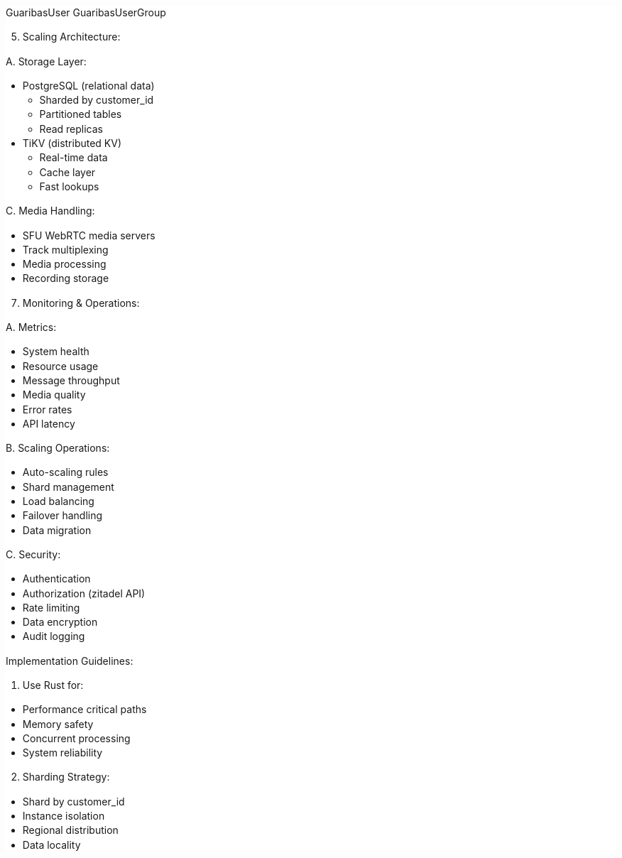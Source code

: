 GuaribasUser
GuaribasUserGroup


5. Scaling Architecture:

A. Storage Layer:
- PostgreSQL (relational data)
  - Sharded by customer_id
  - Partitioned tables
  - Read replicas
- TiKV (distributed KV)
  - Real-time data
  - Cache layer
  - Fast lookups

C. Media Handling:
- SFU WebRTC media servers
- Track multiplexing
- Media processing
- Recording storage

7. Monitoring & Operations:

A. Metrics:
- System health
- Resource usage
- Message throughput
- Media quality
- Error rates
- API latency

B. Scaling Operations:
- Auto-scaling rules
- Shard management
- Load balancing
- Failover handling
- Data migration

C. Security:
- Authentication
- Authorization (zitadel API)
- Rate limiting
- Data encryption
- Audit logging

Implementation Guidelines:

1. Use Rust for:
- Performance critical paths
- Memory safety
- Concurrent processing
- System reliability

2. Sharding Strategy:
- Shard by customer_id
- Instance isolation
- Regional distribution
- Data locality

